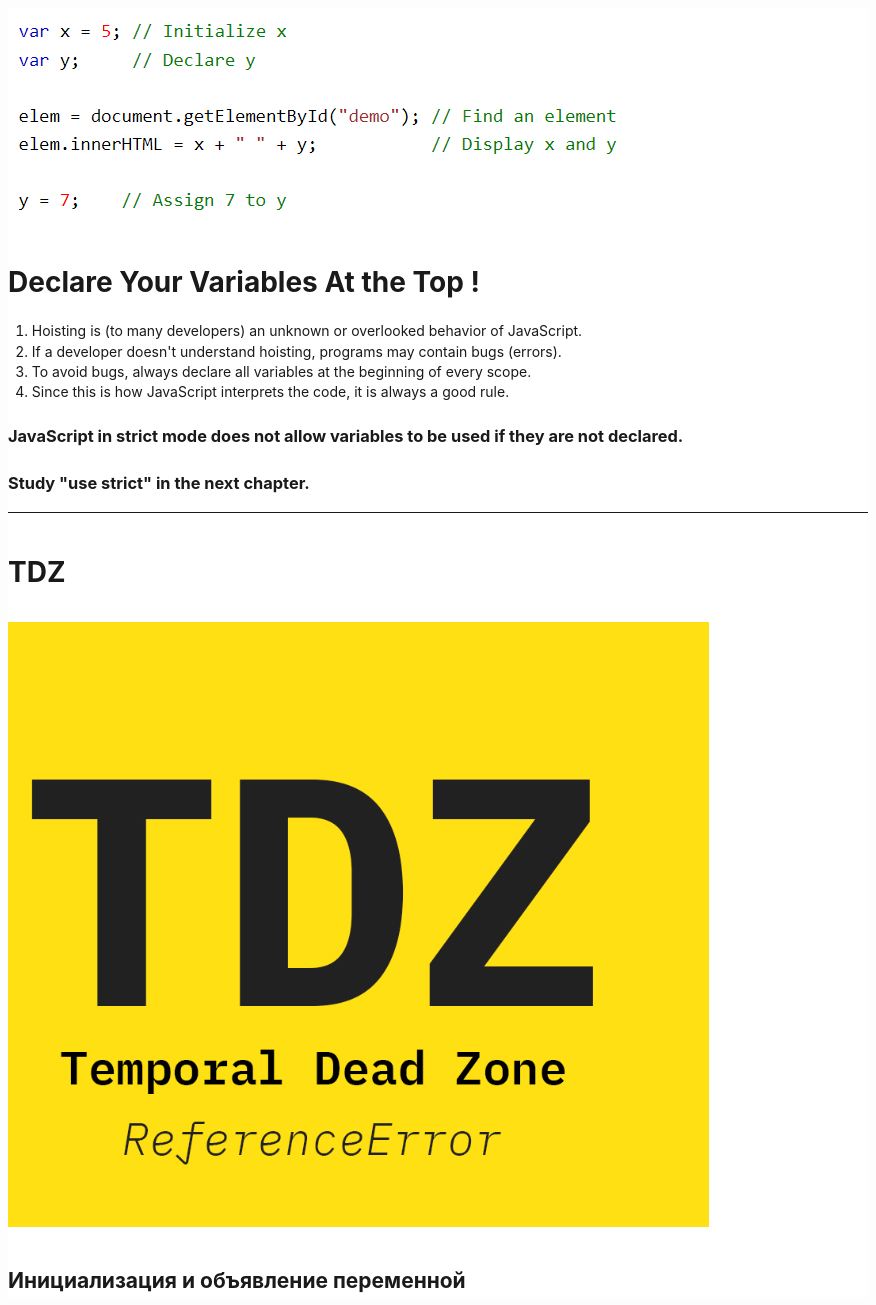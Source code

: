   ![alt text](<Снимок экрана 2024-09-16 133653-1.png>)
  ---
  # Declare Your Variables At the Top !
  1. Hoisting is (to many developers) an unknown or overlooked behavior of JavaScript.
  2. If a developer doesn't understand hoisting, programs may contain bugs (errors).
  3. To avoid bugs, always declare all variables at the beginning of every scope.
  4. Since this is how JavaScript interprets the code, it is always a good rule.
  ### JavaScript in strict mode does not allow variables to be used if they are not declared.
  ### Study "use strict" in the next chapter.  
  ---
  # TDZ 
![alt text](<Снимок экрана 2024-09-16 134050-1.png>)
---
## Инициализация и объявление переменной